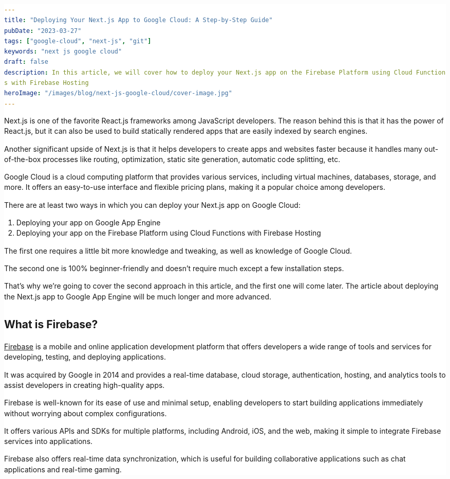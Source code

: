 ```yaml
---
title: "Deploying Your Next.js App to Google Cloud: A Step-by-Step Guide"
pubDate: "2023-03-27"
tags: ["google-cloud", "next-js", "git"]
keywords: "next js google cloud"
draft: false
description: In this article, we will cover how to deploy your Next.js app on the Firebase Platform using Cloud Functions with Firebase Hosting
heroImage: "/images/blog/next-js-google-cloud/cover-image.jpg"
---
```


Next.js is one of the favorite React.js frameworks among JavaScript developers. The reason behind this is that it has the power of React.js, but it can also be used to build statically rendered apps that are easily indexed by search engines.

Another significant upside of Next.js is that it helps developers to create apps and websites faster because it handles many out-of-the-box processes like routing, optimization, static site generation, automatic code splitting, etc.

Google Cloud is a cloud computing platform that provides various services, including virtual machines, databases, storage, and more. It offers an easy-to-use interface and flexible pricing plans, making it a popular choice among developers.

There are at least two ways in which you can deploy your Next.js app on Google Cloud:

1. Deploying your app on Google App Engine
2. Deploying your app on the Firebase Platform using Cloud Functions with Firebase Hosting

The first one requires a little bit more knowledge and tweaking, as well as knowledge of Google Cloud.

The second one is 100% beginner-friendly and doesn’t require much except a few installation steps.

That’s why we’re going to cover the second approach in this article, and the first one will come later. The article about deploying the Next.js app to Google App Engine will be much longer and more advanced.

## What is Firebase?

[Firebase](https://firebase.google.com/) is a mobile and online application development platform that offers developers a wide range of tools and services for developing, testing, and deploying applications.

It was acquired by Google in 2014 and provides a real-time database, cloud storage, authentication, hosting, and analytics tools to assist developers in creating high-quality apps.

Firebase is well-known for its ease of use and minimal setup, enabling developers to start building applications immediately without worrying about complex configurations.

It offers various APIs and SDKs for multiple platforms, including Android, iOS, and the web, making it simple to integrate Firebase services into applications.

Firebase also offers real-time data synchronization, which is useful for building collaborative applications such as chat applications and real-time gaming.
